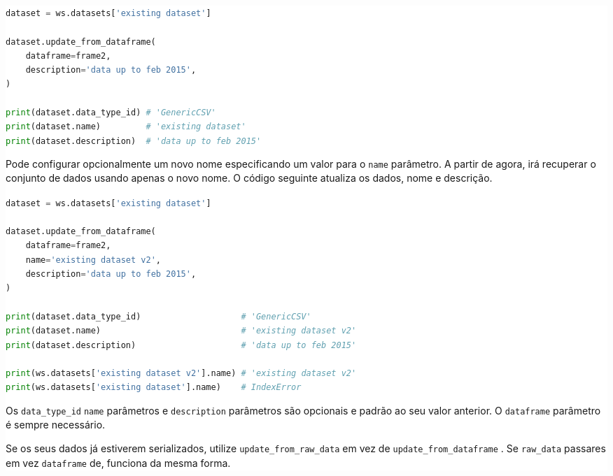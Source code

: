 ```python
dataset = ws.datasets['existing dataset']

dataset.update_from_dataframe(
    dataframe=frame2,
    description='data up to feb 2015',
)

print(dataset.data_type_id) # 'GenericCSV'
print(dataset.name)         # 'existing dataset'
print(dataset.description)  # 'data up to feb 2015'
```

Pode configurar opcionalmente um novo nome especificando um valor para o `name` parâmetro. A partir de agora, irá recuperar o conjunto de dados usando apenas o novo nome. O código seguinte atualiza os dados, nome e descrição.

```python
dataset = ws.datasets['existing dataset']

dataset.update_from_dataframe(
    dataframe=frame2,
    name='existing dataset v2',
    description='data up to feb 2015',
)

print(dataset.data_type_id)                    # 'GenericCSV'
print(dataset.name)                            # 'existing dataset v2'
print(dataset.description)                     # 'data up to feb 2015'

print(ws.datasets['existing dataset v2'].name) # 'existing dataset v2'
print(ws.datasets['existing dataset'].name)    # IndexError
```

Os `data_type_id` `name` parâmetros e `description` parâmetros são opcionais e padrão ao seu valor anterior. O `dataframe` parâmetro é sempre necessário.

Se os seus dados já estiverem serializados, utilize `update_from_raw_data` em vez de `update_from_dataframe` . Se `raw_data` passares em vez `dataframe` de, funciona da mesma forma.


[security]:./media/python-data-access/security.png
[dataset-format]:./media/python-data-access/dataset-format.png
[csv-format]:./media/python-data-access/csv-format.png
[datasets]:./media/python-data-access/datasets.png
[dataset-access-code]:./media/python-data-access/dataset-access-code.png
[ipython-dataset]:./media/python-data-access/ipython-dataset.png
[experiment]:./media/python-data-access/experiment.png
[intermediate-dataset-access-code]:./media/python-data-access/intermediate-dataset-access-code.png
[ipython-intermediate-dataset]:./media/python-data-access/ipython-intermediate-dataset.png
[ipython-histogram]:./media/python-data-access/ipython-histogram.png



[convert-to-csv]: https://msdn.microsoft.com/library/azure/faa6ba63-383c-4086-ba58-7abf26b85814/
[split]: https://msdn.microsoft.com/library/azure/70530644-c97a-4ab6-85f7-88bf30a8be5f/

